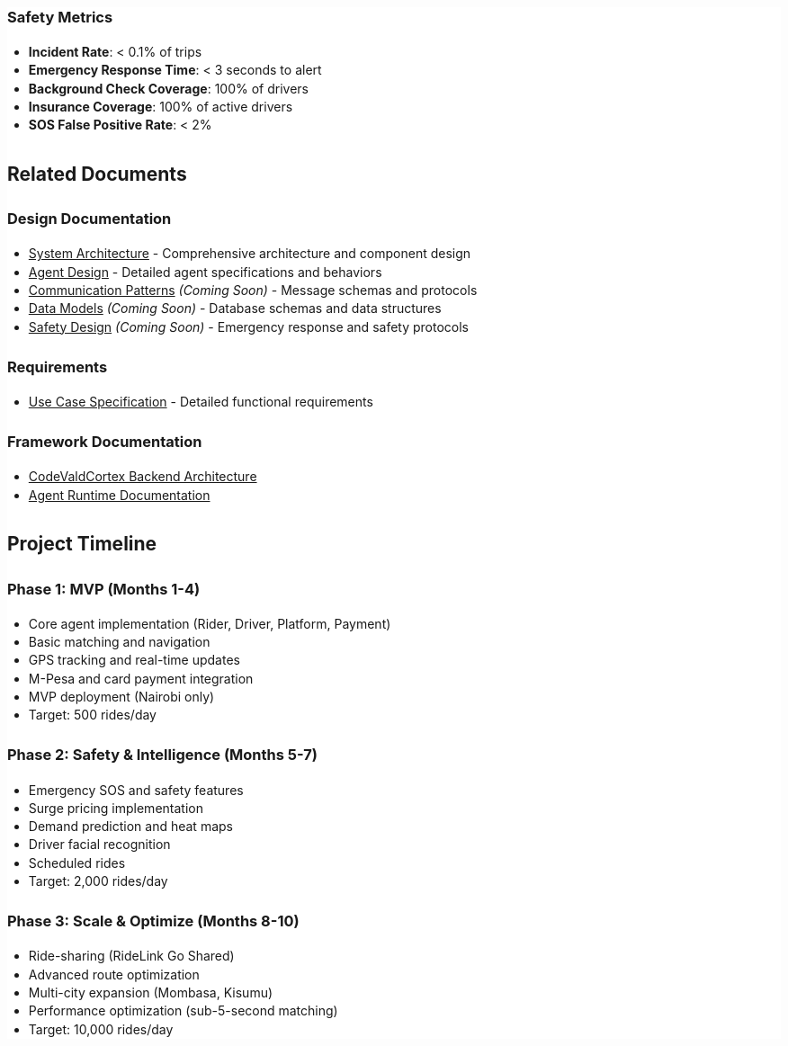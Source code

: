 ### Safety Metrics
- **Incident Rate**: < 0.1% of trips
- **Emergency Response Time**: < 3 seconds to alert
- **Background Check Coverage**: 100% of drivers
- **Insurance Coverage**: 100% of active drivers
- **SOS False Positive Rate**: < 2%

## Related Documents

### Design Documentation
- [System Architecture](./system-architecture.md) - Comprehensive architecture and component design
- [Agent Design](./agent-design.md) - Detailed agent specifications and behaviors
- [Communication Patterns](./communication-patterns.md) *(Coming Soon)* - Message schemas and protocols
- [Data Models](./data-models.md) *(Coming Soon)* - Database schemas and data structures
- [Safety Design](./safety-design.md) *(Coming Soon)* - Emergency response and safety protocols

### Requirements
- [Use Case Specification](../../../1-SoftwareRequirements/requirements/use-cases/UC-RIDE-001-ride-hailing-platform.md) - Detailed functional requirements

### Framework Documentation
- [CodeValdCortex Backend Architecture](../../backend-architecture.md)
- [Agent Runtime Documentation](../../../3-SofwareDevelopment/core-systems/)

## Project Timeline

### Phase 1: MVP (Months 1-4)
- Core agent implementation (Rider, Driver, Platform, Payment)
- Basic matching and navigation
- GPS tracking and real-time updates
- M-Pesa and card payment integration
- MVP deployment (Nairobi only)
- Target: 500 rides/day

### Phase 2: Safety & Intelligence (Months 5-7)
- Emergency SOS and safety features
- Surge pricing implementation
- Demand prediction and heat maps
- Driver facial recognition
- Scheduled rides
- Target: 2,000 rides/day

### Phase 3: Scale & Optimize (Months 8-10)
- Ride-sharing (RideLink Go Shared)
- Advanced route optimization
- Multi-city expansion (Mombasa, Kisumu)
- Performance optimization (sub-5-second matching)
- Target: 10,000 rides/day
